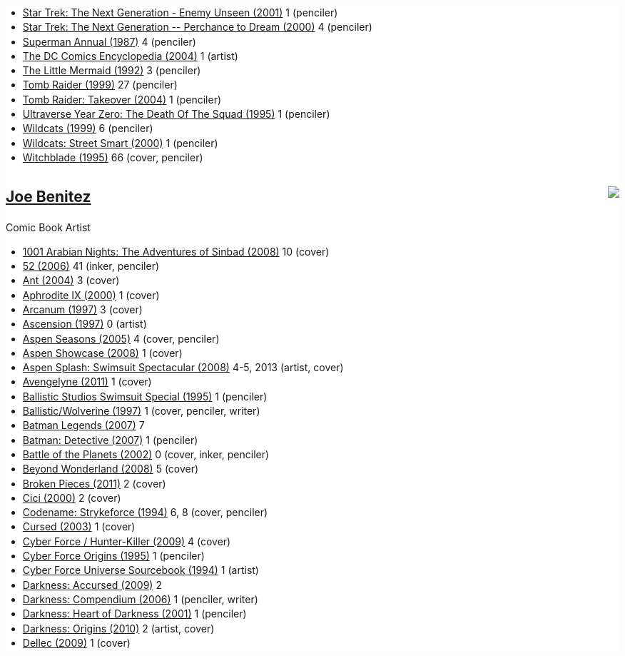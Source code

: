 * [Star Trek: The Next Generation - Enemy Unseen (2001)](http://www.comicvine.com/star-trek-the-next-generation-enemy-unseen/4050-43821/) 1 (penciler)
* [Star Trek: The Next Generation -- Perchance to Dream (2000)](http://www.comicvine.com/star-trek-the-next-generation-perchance-to-dream/4050-6440/) 4 (penciler)
* [Superman Annual (1987)](http://www.comicvine.com/superman-annual/4050-3817/) 4 (penciler)
* [The DC Comics Encyclopedia (2004)](http://www.comicvine.com/the-dc-comics-encyclopedia/4050-20244/) 1 (artist)
* [The Little Mermaid (1992)](http://www.comicvine.com/the-little-mermaid/4050-4913/) 3 (penciler)
* [Tomb Raider (1999)](http://www.comicvine.com/tomb-raider/4050-18951/) 27 (penciler)
* [Tomb Raider: Takeover (2004)](http://www.comicvine.com/tomb-raider-takeover/4050-18985/) 1 (penciler)
* [Ultraverse Year Zero: The Death Of The Squad (1995)](http://www.comicvine.com/ultraverse-year-zero-the-death-of-the-squad/4050-20352/) 1 (penciler)
* [Wildcats (1999)](http://www.comicvine.com/wildcats/4050-9418/) 6 (penciler)
* [Wildcats: Street Smart (2000)](http://www.comicvine.com/wildcats-street-smart/4050-51053/) 1 (penciler)
* [Witchblade (1995)](http://www.comicvine.com/witchblade/4050-7300/) 66 (cover, penciler)


## [Joe Benitez](http://www.comicvine.com/joe-benitez/4040-1352/) <img src="http://static.comicvine.com/uploads/square_avatar/0/9241/527821-0000.jpg" align="right" /> ##
Comic Book Artist

* [1001 Arabian Nights: The Adventures of Sinbad (2008)](http://www.comicvine.com/1001-arabian-nights-the-adventures-of-sinbad/4050-22105/) 10 (cover)
* [52 (2006)](http://www.comicvine.com/52/4050-18053/) 41 (inker, penciler)
* [Ant (2004)](http://www.comicvine.com/ant/4050-19590/) 3 (cover)
* [Aphrodite IX (2000)](http://www.comicvine.com/aphrodite-ix/4050-18912/) 1 (cover)
* [Arcanum (1997)](http://www.comicvine.com/arcanum/4050-6085/) 3 (cover)
* [Ascension (1997)](http://www.comicvine.com/ascension/4050-20237/) 0 (artist)
* [Aspen Seasons (2005)](http://www.comicvine.com/aspen-seasons/4050-19696/) 4 (cover, penciler)
* [Aspen Showcase (2008)](http://www.comicvine.com/aspen-showcase/4050-23216/) 1 (cover)
* [Aspen Splash: Swimsuit Spectacular (2008)](http://www.comicvine.com/aspen-splash-swimsuit-spectacular/4050-19673/) 4-5, 2013 (artist, cover)
* [Avengelyne (2011)](http://www.comicvine.com/avengelyne/4050-41412/) 1 (cover)
* [Ballistic Studios Swimsuit Special (1995)](http://www.comicvine.com/ballistic-studios-swimsuit-special/4050-20272/) 1 (penciler)
* [Ballistic/Wolverine (1997)](http://www.comicvine.com/ballisticwolverine/4050-18374/) 1 (cover, penciler, writer)
* [Batman Legends (2007)](http://www.comicvine.com/batman-legends/4050-31443/) 7
* [Batman: Detective (2007)](http://www.comicvine.com/batman-detective/4050-21969/) 1 (penciler)
* [Battle of the Planets (2002)](http://www.comicvine.com/battle-of-the-planets/4050-9729/) 0 (cover, inker, penciler)
* [Beyond Wonderland (2008)](http://www.comicvine.com/beyond-wonderland/4050-22480/) 5 (cover)
* [Broken Pieces (2011)](http://www.comicvine.com/broken-pieces/4050-46113/) 2 (cover)
* [Cici (2000)](http://www.comicvine.com/cici/4050-33041/) 2 (cover)
* [Codename: Strykeforce (1994)](http://www.comicvine.com/codename-strykeforce/4050-6637/) 6, 8 (cover, penciler)
* [Cursed (2003)](http://www.comicvine.com/cursed/4050-19906/) 1 (cover)
* [Cyber Force / Hunter-Killer (2009)](http://www.comicvine.com/cyber-force-hunter-killer/4050-26312/) 4 (cover)
* [Cyber Force Origins (1995)](http://www.comicvine.com/cyber-force-origins/4050-20256/) 1 (penciler)
* [Cyber Force Universe Sourcebook (1994)](http://www.comicvine.com/cyber-force-universe-sourcebook/4050-20025/) 1 (artist)
* [Darkness: Accursed (2009)](http://www.comicvine.com/darkness-accursed/4050-46766/) 2
* [Darkness: Compendium (2006)](http://www.comicvine.com/darkness-compendium/4050-21374/) 1 (penciler, writer)
* [Darkness: Heart of Darkness (2001)](http://www.comicvine.com/darkness-heart-of-darkness/4050-21373/) 1 (penciler)
* [Darkness: Origins (2010)](http://www.comicvine.com/darkness-origins/4050-42375/) 2 (artist, cover)
* [Dellec (2009)](http://www.comicvine.com/dellec/4050-26685/) 1 (cover)